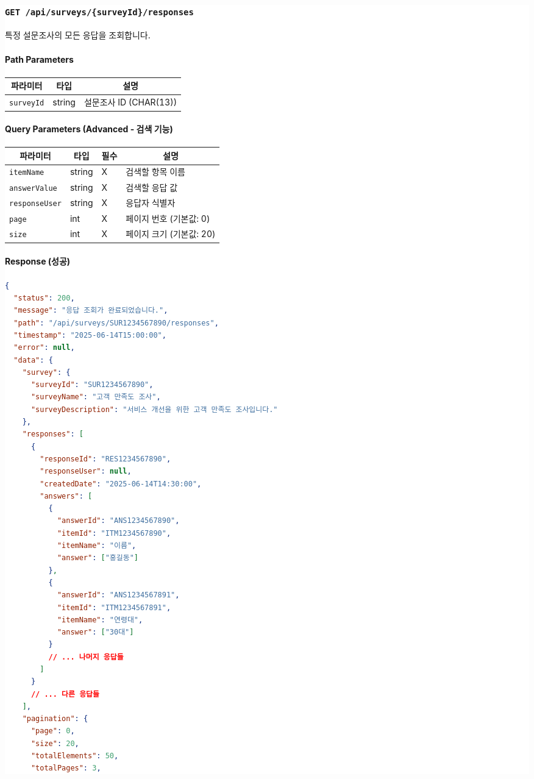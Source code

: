 ### `GET /api/surveys/{surveyId}/responses`

특정 설문조사의 모든 응답을 조회합니다.

#### Path Parameters
| 파라미터 | 타입 | 설명 |
|----------|------|------|
| `surveyId` | string | 설문조사 ID (CHAR(13)) |

#### Query Parameters (Advanced - 검색 기능)
| 파라미터 | 타입 | 필수 | 설명 |
|----------|------|------|------|
| `itemName` | string | X | 검색할 항목 이름 |
| `answerValue` | string | X | 검색할 응답 값 |
| `responseUser` | string | X | 응답자 식별자 |
| `page` | int | X | 페이지 번호 (기본값: 0) |
| `size` | int | X | 페이지 크기 (기본값: 20) |

#### Response (성공)
```json
{
  "status": 200,
  "message": "응답 조회가 완료되었습니다.",
  "path": "/api/surveys/SUR1234567890/responses",
  "timestamp": "2025-06-14T15:00:00",
  "error": null,
  "data": {
    "survey": {
      "surveyId": "SUR1234567890",
      "surveyName": "고객 만족도 조사",
      "surveyDescription": "서비스 개선을 위한 고객 만족도 조사입니다."
    },
    "responses": [
      {
        "responseId": "RES1234567890",
        "responseUser": null,
        "createdDate": "2025-06-14T14:30:00",
        "answers": [
          {
            "answerId": "ANS1234567890",
            "itemId": "ITM1234567890",
            "itemName": "이름",
            "answer": ["홍길동"]
          },
          {
            "answerId": "ANS1234567891",
            "itemId": "ITM1234567891",
            "itemName": "연령대",
            "answer": ["30대"]
          }
          // ... 나머지 응답들
        ]
      }
      // ... 다른 응답들
    ],
    "pagination": {
      "page": 0,
      "size": 20,
      "totalElements": 50,
      "totalPages": 3,
```